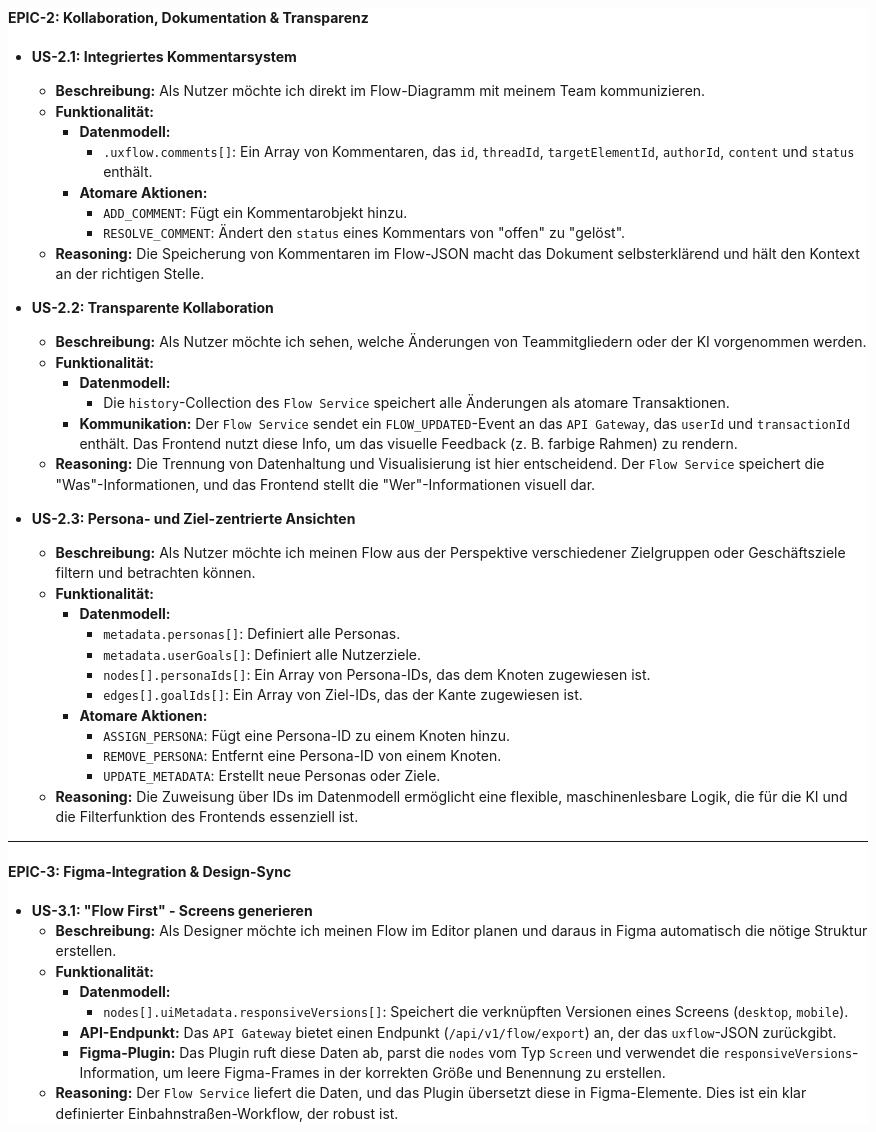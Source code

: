 
#### **EPIC-2: Kollaboration, Dokumentation & Transparenz**

* **US-2.1: Integriertes Kommentarsystem**
    * **Beschreibung:** Als Nutzer möchte ich direkt im Flow-Diagramm mit meinem Team kommunizieren.
    * **Funktionalität:**
        * **Datenmodell:**
            * `.uxflow.comments[]`: Ein Array von Kommentaren, das `id`, `threadId`, `targetElementId`, `authorId`, `content` und `status` enthält.
        * **Atomare Aktionen:**
            * `ADD_COMMENT`: Fügt ein Kommentarobjekt hinzu.
            * `RESOLVE_COMMENT`: Ändert den `status` eines Kommentars von "offen" zu "gelöst".
    * **Reasoning:** Die Speicherung von Kommentaren im Flow-JSON macht das Dokument selbsterklärend und hält den Kontext an der richtigen Stelle.

* **US-2.2: Transparente Kollaboration**
    * **Beschreibung:** Als Nutzer möchte ich sehen, welche Änderungen von Teammitgliedern oder der KI vorgenommen werden.
    * **Funktionalität:**
        * **Datenmodell:**
            * Die `history`-Collection des `Flow Service` speichert alle Änderungen als atomare Transaktionen.
        * **Kommunikation:** Der `Flow Service` sendet ein `FLOW_UPDATED`-Event an das `API Gateway`, das `userId` und `transactionId` enthält. Das Frontend nutzt diese Info, um das visuelle Feedback (z. B. farbige Rahmen) zu rendern.
    * **Reasoning:** Die Trennung von Datenhaltung und Visualisierung ist hier entscheidend. Der `Flow Service` speichert die "Was"-Informationen, und das Frontend stellt die "Wer"-Informationen visuell dar.

* **US-2.3: Persona- und Ziel-zentrierte Ansichten**
    * **Beschreibung:** Als Nutzer möchte ich meinen Flow aus der Perspektive verschiedener Zielgruppen oder Geschäftsziele filtern und betrachten können.
    * **Funktionalität:**
        * **Datenmodell:**
            * `metadata.personas[]`: Definiert alle Personas.
            * `metadata.userGoals[]`: Definiert alle Nutzerziele.
            * `nodes[].personaIds[]`: Ein Array von Persona-IDs, das dem Knoten zugewiesen ist.
            * `edges[].goalIds[]`: Ein Array von Ziel-IDs, das der Kante zugewiesen ist.
        * **Atomare Aktionen:**
            * `ASSIGN_PERSONA`: Fügt eine Persona-ID zu einem Knoten hinzu.
            * `REMOVE_PERSONA`: Entfernt eine Persona-ID von einem Knoten.
            * `UPDATE_METADATA`: Erstellt neue Personas oder Ziele.
    * **Reasoning:** Die Zuweisung über IDs im Datenmodell ermöglicht eine flexible, maschinenlesbare Logik, die für die KI und die Filterfunktion des Frontends essenziell ist.

---

#### **EPIC-3: Figma-Integration & Design-Sync**

* **US-3.1: "Flow First" - Screens generieren**
    * **Beschreibung:** Als Designer möchte ich meinen Flow im Editor planen und daraus in Figma automatisch die nötige Struktur erstellen.
    * **Funktionalität:**
        * **Datenmodell:**
            * `nodes[].uiMetadata.responsiveVersions[]`: Speichert die verknüpften Versionen eines Screens (`desktop`, `mobile`).
        * **API-Endpunkt:** Das `API Gateway` bietet einen Endpunkt (`/api/v1/flow/export`) an, der das `uxflow`-JSON zurückgibt.
        * **Figma-Plugin:** Das Plugin ruft diese Daten ab, parst die `nodes` vom Typ `Screen` und verwendet die `responsiveVersions`-Information, um leere Figma-Frames in der korrekten Größe und Benennung zu erstellen.
    * **Reasoning:** Der `Flow Service` liefert die Daten, und das Plugin übersetzt diese in Figma-Elemente. Dies ist ein klar definierter Einbahnstraßen-Workflow, der robust ist.

